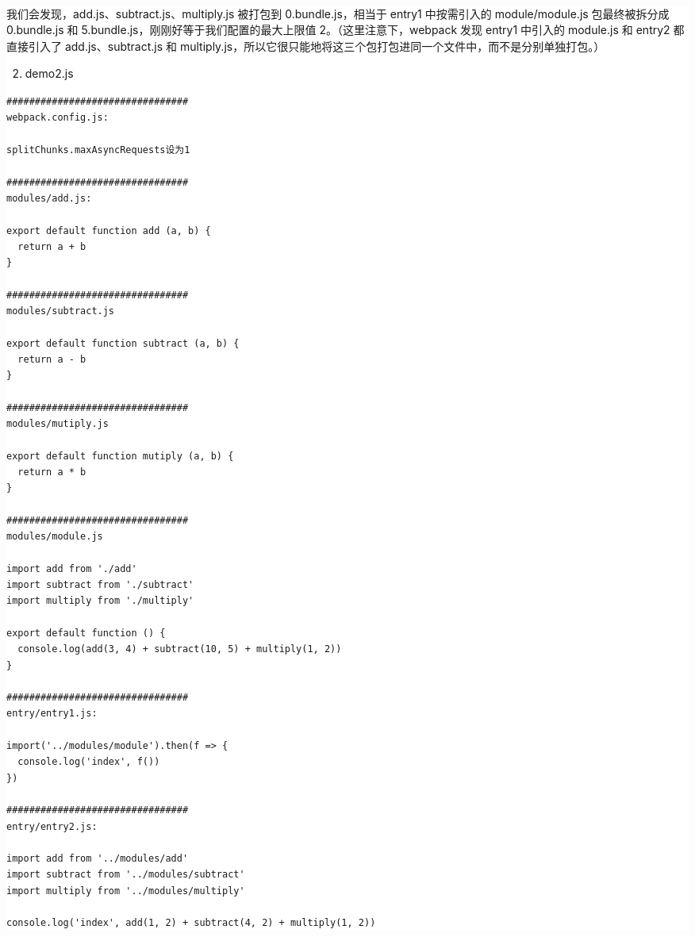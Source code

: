 我们会发现，add.js、subtract.js、multiply.js 被打包到 0.bundle.js，相当于 entry1 中按需引入的 module/module.js 包最终被拆分成 0.bundle.js 和 5.bundle.js，刚刚好等于我们配置的最大上限值 2。（这里注意下，webpack 发现 entry1 中引入的 module.js 和 entry2 都直接引入了 add.js、subtract.js 和 multiply.js，所以它很只能地将这三个包打包进同一个文件中，而不是分别单独打包。）

2. demo2.js

```
################################
webpack.config.js:

splitChunks.maxAsyncRequests设为1

################################
modules/add.js:

export default function add (a, b) {
  return a + b
}

################################
modules/subtract.js

export default function subtract (a, b) {
  return a - b
}

################################
modules/mutiply.js

export default function mutiply (a, b) {
  return a * b
}

################################
modules/module.js

import add from './add'
import subtract from './subtract'
import multiply from './multiply'

export default function () {
  console.log(add(3, 4) + subtract(10, 5) + multiply(1, 2))
}

################################
entry/entry1.js:

import('../modules/module').then(f => {
  console.log('index', f())
})

################################
entry/entry2.js:

import add from '../modules/add'
import subtract from '../modules/subtract'
import multiply from '../modules/multiply'

console.log('index', add(1, 2) + subtract(4, 2) + multiply(1, 2))

```
